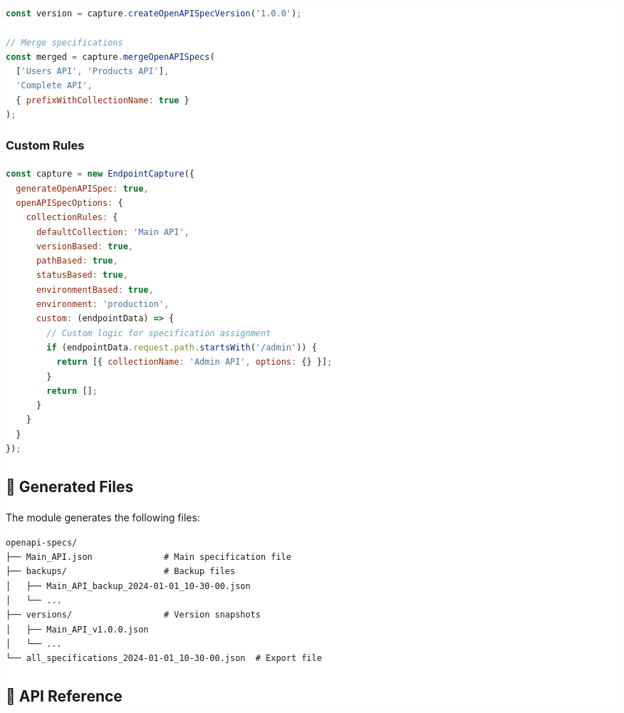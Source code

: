 ```javascript
const version = capture.createOpenAPISpecVersion('1.0.0');

// Merge specifications
const merged = capture.mergeOpenAPISpecs(
  ['Users API', 'Products API'], 
  'Complete API',
  { prefixWithCollectionName: true }
);
```

### Custom Rules

```javascript
const capture = new EndpointCapture({
  generateOpenAPISpec: true,
  openAPISpecOptions: {
    collectionRules: {
      defaultCollection: 'Main API',
      versionBased: true,
      pathBased: true,
      statusBased: true,
      environmentBased: true,
      environment: 'production',
      custom: (endpointData) => {
        // Custom logic for specification assignment
        if (endpointData.request.path.startsWith('/admin')) {
          return [{ collectionName: 'Admin API', options: {} }];
        }
        return [];
      }
    }
  }
});
```

## 📁 Generated Files

The module generates the following files:

```
openapi-specs/
├── Main_API.json              # Main specification file
├── backups/                   # Backup files
│   ├── Main_API_backup_2024-01-01_10-30-00.json
│   └── ...
├── versions/                  # Version snapshots
│   ├── Main_API_v1.0.0.json
│   └── ...
└── all_specifications_2024-01-01_10-30-00.json  # Export file
```

## 🔧 API Reference
